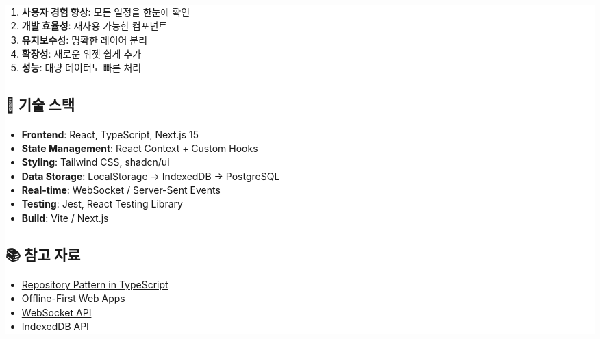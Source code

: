 1. **사용자 경험 향상**: 모든 일정을 한눈에 확인
2. **개발 효율성**: 재사용 가능한 컴포넌트
3. **유지보수성**: 명확한 레이어 분리
4. **확장성**: 새로운 위젯 쉽게 추가
5. **성능**: 대량 데이터도 빠른 처리

## 🔧 기술 스택

- **Frontend**: React, TypeScript, Next.js 15
- **State Management**: React Context + Custom Hooks
- **Styling**: Tailwind CSS, shadcn/ui
- **Data Storage**: LocalStorage → IndexedDB → PostgreSQL
- **Real-time**: WebSocket / Server-Sent Events
- **Testing**: Jest, React Testing Library
- **Build**: Vite / Next.js

## 📚 참고 자료

- [Repository Pattern in TypeScript](https://martinfowler.com/eaaCatalog/repository.html)
- [Offline-First Web Apps](https://offlinefirst.org/)
- [WebSocket API](https://developer.mozilla.org/en-US/docs/Web/API/WebSocket)
- [IndexedDB API](https://developer.mozilla.org/en-US/docs/Web/API/IndexedDB_API)